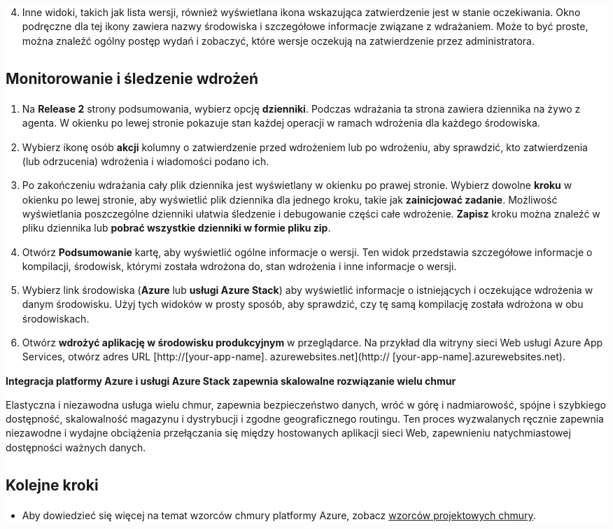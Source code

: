 4.  Inne widoki, takich jak lista wersji, również wyświetlana ikona wskazująca zatwierdzenie jest w stanie oczekiwania. Okno podręczne dla tej ikony zawiera nazwy środowiska i szczegółowe informacje związane z wdrażaniem. Może to być proste, można znaleźć ogólny postęp wydań i zobaczyć, które wersje oczekują na zatwierdzenie przez administratora.

## <a name="monitor-and-track-deployments"></a>Monitorowanie i śledzenie wdrożeń

1.  Na **Release 2** strony podsumowania, wybierz opcję **dzienniki**. Podczas wdrażania ta strona zawiera dziennika na żywo z agenta. W okienku po lewej stronie pokazuje stan każdej operacji w ramach wdrożenia dla każdego środowiska.

2.  Wybierz ikonę osób **akcji** kolumny o zatwierdzenie przed wdrożeniem lub po wdrożeniu, aby sprawdzić, kto zatwierdzenia (lub odrzucenia) wdrożenia i wiadomości podano ich.

3.  Po zakończeniu wdrażania cały plik dziennika jest wyświetlany w okienku po prawej stronie. Wybierz dowolne **kroku** w okienku po lewej stronie, aby wyświetlić plik dziennika dla jednego kroku, takie jak **zainicjować zadanie**. Możliwość wyświetlania poszczególne dzienniki ułatwia śledzenie i debugowanie części całe wdrożenie. **Zapisz** kroku można znaleźć w pliku dziennika lub **pobrać wszystkie dzienniki w formie pliku zip**.

4.  Otwórz **Podsumowanie** kartę, aby wyświetlić ogólne informacje o wersji. Ten widok przedstawia szczegółowe informacje o kompilacji, środowisk, którymi została wdrożona do, stan wdrożenia i inne informacje o wersji.

5.  Wybierz link środowiska (**Azure** lub **usługi Azure Stack**) aby wyświetlić informacje o istniejących i oczekujące wdrożenia w danym środowisku. Użyj tych widoków w prosty sposób, aby sprawdzić, czy tę samą kompilację została wdrożona w obu środowiskach.

6.  Otwórz **wdrożyć aplikację w środowisku produkcyjnym** w przeglądarce. Na przykład dla witryny sieci Web usługi Azure App Services, otwórz adres URL [http://[your-app-name\]. azurewebsites.net](http:// [your-app-name].azurewebsites.net).

**Integracja platformy Azure i usługi Azure Stack zapewnia skalowalne rozwiązanie wielu chmur**

Elastyczna i niezawodna usługa wielu chmur, zapewnia bezpieczeństwo danych, wróć w górę i nadmiarowość, spójne i szybkiego dostępność, skalowalność magazynu i dystrybucji i zgodne geograficznego routingu. Ten proces wyzwalanych ręcznie zapewnia niezawodne i wydajne obciążenia przełączania się między hostowanych aplikacji sieci Web, zapewnieniu natychmiastowej dostępności ważnych danych. 

## <a name="next-steps"></a>Kolejne kroki
- Aby dowiedzieć się więcej na temat wzorców chmury platformy Azure, zobacz [wzorców projektowych chmury](https://docs.microsoft.com/azure/architecture/patterns).
